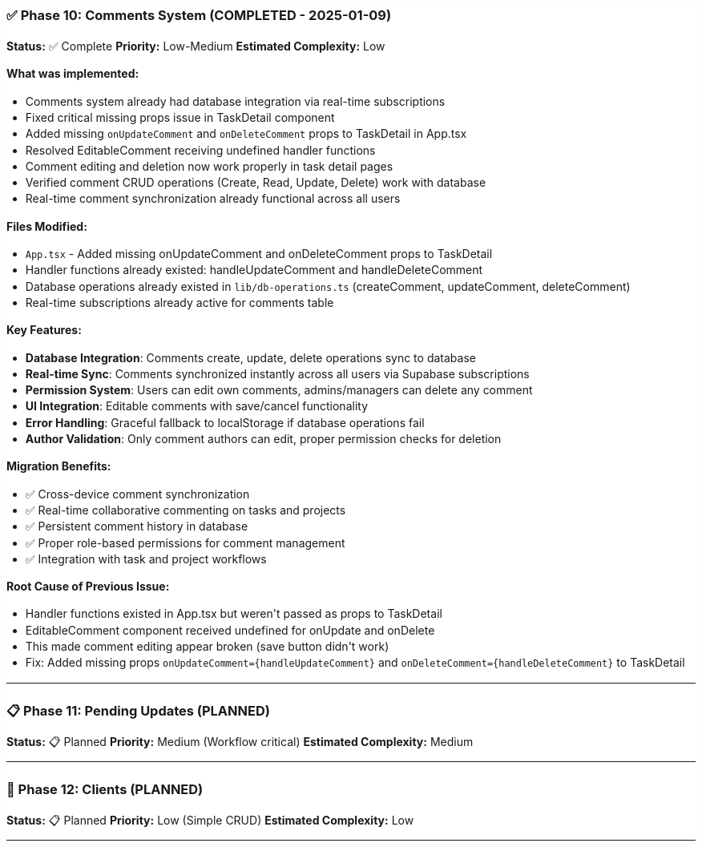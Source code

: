 ### ✅ Phase 10: Comments System (COMPLETED - 2025-01-09)
**Status:** ✅ Complete
**Priority:** Low-Medium
**Estimated Complexity:** Low

**What was implemented:**
- Comments system already had database integration via real-time subscriptions
- Fixed critical missing props issue in TaskDetail component
- Added missing `onUpdateComment` and `onDeleteComment` props to TaskDetail in App.tsx
- Resolved EditableComment receiving undefined handler functions
- Comment editing and deletion now work properly in task detail pages
- Verified comment CRUD operations (Create, Read, Update, Delete) work with database
- Real-time comment synchronization already functional across all users

**Files Modified:**
- `App.tsx` - Added missing onUpdateComment and onDeleteComment props to TaskDetail
- Handler functions already existed: handleUpdateComment and handleDeleteComment
- Database operations already existed in `lib/db-operations.ts` (createComment, updateComment, deleteComment)
- Real-time subscriptions already active for comments table

**Key Features:**
- **Database Integration**: Comments create, update, delete operations sync to database
- **Real-time Sync**: Comments synchronized instantly across all users via Supabase subscriptions
- **Permission System**: Users can edit own comments, admins/managers can delete any comment
- **UI Integration**: Editable comments with save/cancel functionality
- **Error Handling**: Graceful fallback to localStorage if database operations fail
- **Author Validation**: Only comment authors can edit, proper permission checks for deletion

**Migration Benefits:**
- ✅ Cross-device comment synchronization
- ✅ Real-time collaborative commenting on tasks and projects
- ✅ Persistent comment history in database
- ✅ Proper role-based permissions for comment management
- ✅ Integration with task and project workflows

**Root Cause of Previous Issue:**
- Handler functions existed in App.tsx but weren't passed as props to TaskDetail
- EditableComment component received undefined for onUpdate and onDelete
- This made comment editing appear broken (save button didn't work)
- Fix: Added missing props `onUpdateComment={handleUpdateComment}` and `onDeleteComment={handleDeleteComment}` to TaskDetail

---

### 📋 Phase 11: Pending Updates (PLANNED)
**Status:** 📋 Planned
**Priority:** Medium (Workflow critical)
**Estimated Complexity:** Medium

---

### 🏢 Phase 12: Clients (PLANNED)
**Status:** 📋 Planned
**Priority:** Low (Simple CRUD)
**Estimated Complexity:** Low

---